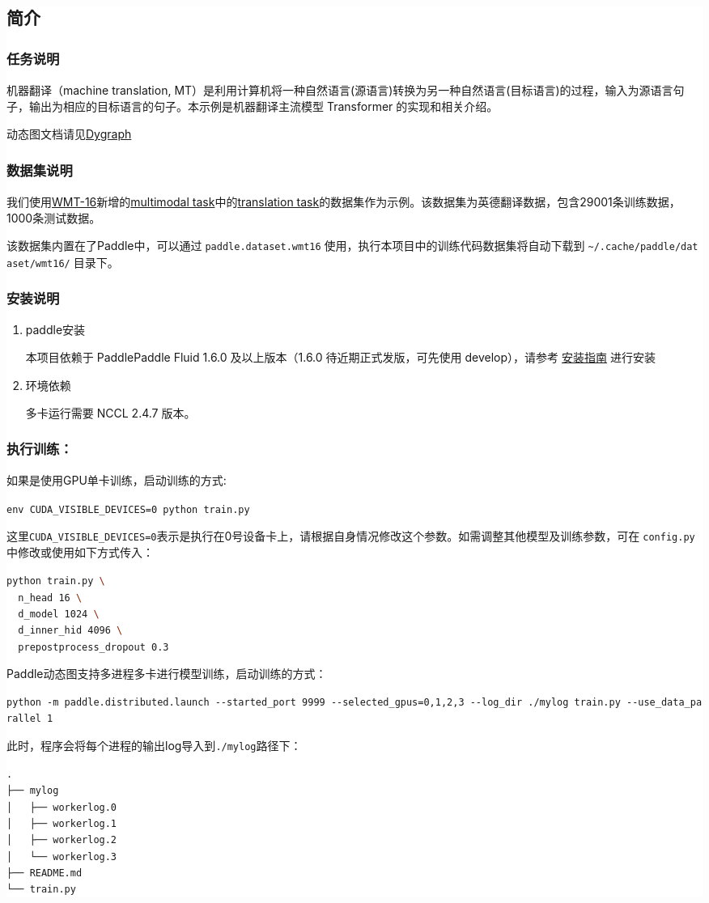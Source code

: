 ## 简介

### 任务说明

机器翻译（machine translation, MT）是利用计算机将一种自然语言(源语言)转换为另一种自然语言(目标语言)的过程，输入为源语言句子，输出为相应的目标语言的句子。本示例是机器翻译主流模型 Transformer 的实现和相关介绍。

动态图文档请见[Dygraph](https://www.paddlepaddle.org.cn/documentation/docs/zh/develop/user_guides/howto/dygraph/DyGraph.html)

### 数据集说明

我们使用[WMT-16](http://www.statmt.org/wmt16/)新增的[multimodal task](http://www.statmt.org/wmt16/multimodal-task.html)中的[translation task](http://www.statmt.org/wmt16/multimodal-task.html#task1)的数据集作为示例。该数据集为英德翻译数据，包含29001条训练数据，1000条测试数据。

该数据集内置在了Paddle中，可以通过 `paddle.dataset.wmt16` 使用，执行本项目中的训练代码数据集将自动下载到 `~/.cache/paddle/dataset/wmt16/` 目录下。

### 安装说明

1. paddle安装

   本项目依赖于 PaddlePaddle Fluid 1.6.0 及以上版本（1.6.0 待近期正式发版，可先使用 develop），请参考 [安装指南](http://www.paddlepaddle.org/#quick-start) 进行安装

2. 环境依赖

   多卡运行需要 NCCL 2.4.7 版本。

### 执行训练：
如果是使用GPU单卡训练，启动训练的方式:
```
env CUDA_VISIBLE_DEVICES=0 python train.py
```

这里`CUDA_VISIBLE_DEVICES=0`表示是执行在0号设备卡上，请根据自身情况修改这个参数。如需调整其他模型及训练参数，可在 `config.py` 中修改或使用如下方式传入：

```sh
python train.py \
  n_head 16 \
  d_model 1024 \
  d_inner_hid 4096 \
  prepostprocess_dropout 0.3
```

Paddle动态图支持多进程多卡进行模型训练，启动训练的方式：
```
python -m paddle.distributed.launch --started_port 9999 --selected_gpus=0,1,2,3 --log_dir ./mylog train.py --use_data_parallel 1
```
此时，程序会将每个进程的输出log导入到`./mylog`路径下：
```
.
├── mylog
│   ├── workerlog.0
│   ├── workerlog.1
│   ├── workerlog.2
│   └── workerlog.3
├── README.md
└── train.py
```
